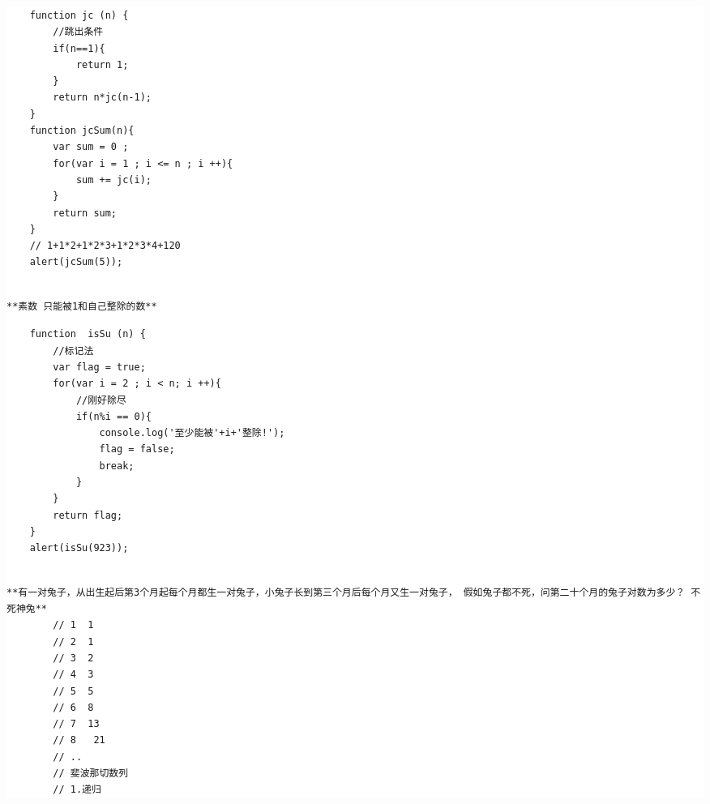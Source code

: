 		function jc (n) {
			//跳出条件
			if(n==1){
				return 1;
			}
			return n*jc(n-1);
		}
		function jcSum(n){
			var sum = 0 ;
			for(var i = 1 ; i <= n ; i ++){
				sum += jc(i);
			}
			return sum;
		}
		// 1+1*2+1*2*3+1*2*3*4+120
		alert(jcSum(5));
	
```

**素数 只能被1和自己整除的数**

```

		function  isSu (n) {
			//标记法
			var flag = true;
			for(var i = 2 ; i < n; i ++){
				//刚好除尽
				if(n%i == 0){
					console.log('至少能被'+i+'整除!');
					flag = false;
					break;
				}
			}
			return flag;
		}
		alert(isSu(923));

```

**有一对兔子，从出生起后第3个月起每个月都生一对兔子，小兔子长到第三个月后每个月又生一对兔子， 假如兔子都不死，问第二十个月的兔子对数为多少？ 不死神兔**
		// 1  1
		// 2  1
		// 3  2
		// 4  3
		// 5  5
		// 6  8	
		// 7  13
		// 8   21
		// ..
		// 斐波那切数列
		// 1.递归

```
